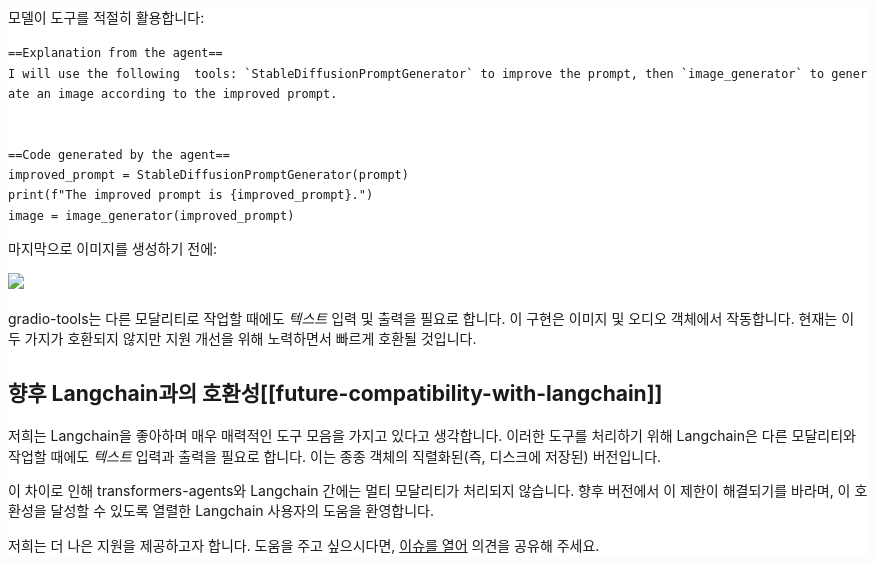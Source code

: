 모델이 도구를 적절히 활용합니다:
```text
==Explanation from the agent==
I will use the following  tools: `StableDiffusionPromptGenerator` to improve the prompt, then `image_generator` to generate an image according to the improved prompt.


==Code generated by the agent==
improved_prompt = StableDiffusionPromptGenerator(prompt)
print(f"The improved prompt is {improved_prompt}.")
image = image_generator(improved_prompt)
```

마지막으로 이미지를 생성하기 전에:

<img src="https://huggingface.co/datasets/huggingface/documentation-images/resolve/main/transformers/rabbit.png">

<Tip warning={true}>

gradio-tools는 다른 모달리티로 작업할 때에도 *텍스트* 입력 및 출력을 필요로 합니다. 
이 구현은 이미지 및 오디오 객체에서 작동합니다. 
현재는 이 두 가지가 호환되지 않지만 지원 개선을 위해 노력하면서 빠르게 호환될 것입니다.

</Tip>

## 향후 Langchain과의 호환성[[future-compatibility-with-langchain]]

저희는 Langchain을 좋아하며 매우 매력적인 도구 모음을 가지고 있다고 생각합니다. 
이러한 도구를 처리하기 위해 Langchain은 다른 모달리티와 작업할 때에도 *텍스트* 입력과 출력을 필요로 합니다.
이는 종종 객체의 직렬화된(즉, 디스크에 저장된) 버전입니다.

이 차이로 인해 transformers-agents와 Langchain 간에는 멀티 모달리티가 처리되지 않습니다. 
향후 버전에서 이 제한이 해결되기를 바라며, 이 호환성을 달성할 수 있도록 열렬한 Langchain 사용자의 도움을 환영합니다.

저희는 더 나은 지원을 제공하고자 합니다. 도움을 주고 싶으시다면, [이슈를 열어](https://github.com/huggingface/transformers/issues/new) 의견을 공유해 주세요.
